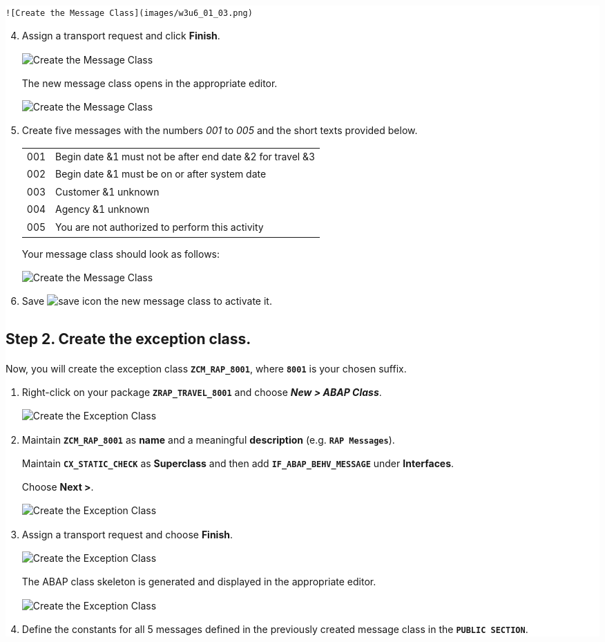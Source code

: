     ![Create the Message Class](images/w3u6_01_03.png)
    
4.	Assign a transport request and click **Finish**.
    
    ![Create the Message Class](images/w3u6_01_04.png)
    
    The new message class opens in the appropriate editor.
     
    ![Create the Message Class](images/w3u6_01_05.png)
    
5.	Create five messages with the numbers _001_ to _005_ and the short texts provided below.
    
    <table>
    <tr> <td>001</td> <td>Begin date &1 must not be after end date &2 for travel &3</td> </tr>
    <tr> <td>002</td> <td>Begin date &1 must be on or after system date</td> </tr>
    <tr> <td>003</td> <td>Customer &1 unknown</td> </tr>
    <tr> <td>004</td> <td>Agency &1 unknown</td> </tr>
    <tr> <td>005</td> <td>You are not authorized to perform this activity</td> </tr>
    </tr>
    </table> 

    Your message class should look as follows:
    
    ![Create the Message Class](images/w3u6_01_06.png)
    
6.	Save ![save icon](images/adt_save.png) the new message class to activate it.
    
## Step 2. Create the exception class.
Now, you will create the exception class **`ZCM_RAP_8001`**, where **`8001`** is your chosen suffix.
    
1.	Right-click on your package **`ZRAP_TRAVEL_8001`** and choose _**New > ABAP Class**_.
    
    ![Create the Exception Class](images/w3u6_02_01.png)
    
2.	Maintain **`ZCM_RAP_8001`** as **name** and a meaningful **description** (e.g. **`RAP Messages`**).
    
    Maintain **`CX_STATIC_CHECK`** as **Superclass** and then add **`IF_ABAP_BEHV_MESSAGE`** under **Interfaces**.
    
    Choose **Next >**.
    
    ![Create the Exception Class](images/w3u6_02_02.png)
    
3.	Assign a transport request and choose **Finish**.
    
    ![Create the Exception Class](images/w3u6_02_03.png)
    
    The ABAP class skeleton is generated and displayed in the appropriate editor.
     
    ![Create the Exception Class](images/w3u6_02_04.png)
    
4.	Define the constants for all 5 messages defined in the previously created message class in the **`PUBLIC SECTION`**.  
    